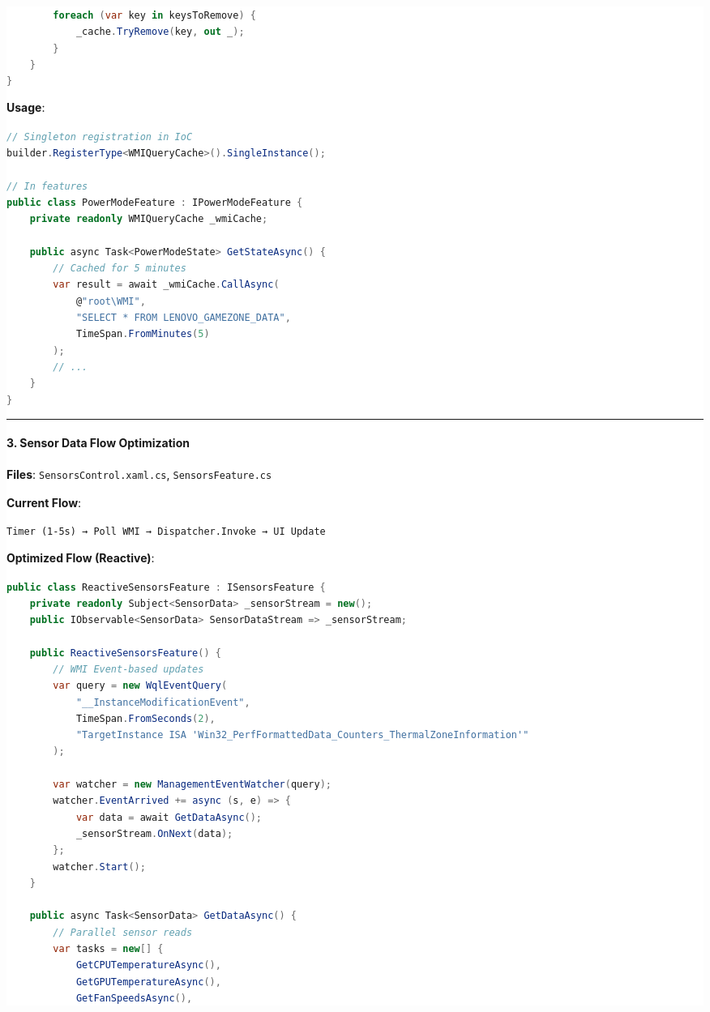 ```csharp
        foreach (var key in keysToRemove) {
            _cache.TryRemove(key, out _);
        }
    }
}
```

**Usage**:
```csharp
// Singleton registration in IoC
builder.RegisterType<WMIQueryCache>().SingleInstance();

// In features
public class PowerModeFeature : IPowerModeFeature {
    private readonly WMIQueryCache _wmiCache;

    public async Task<PowerModeState> GetStateAsync() {
        // Cached for 5 minutes
        var result = await _wmiCache.CallAsync(
            @"root\WMI",
            "SELECT * FROM LENOVO_GAMEZONE_DATA",
            TimeSpan.FromMinutes(5)
        );
        // ...
    }
}
```

---

#### 3. Sensor Data Flow Optimization
**Files**: `SensorsControl.xaml.cs`, `SensorsFeature.cs`

**Current Flow**:
```
Timer (1-5s) → Poll WMI → Dispatcher.Invoke → UI Update
```

**Optimized Flow (Reactive)**:
```csharp
public class ReactiveSensorsFeature : ISensorsFeature {
    private readonly Subject<SensorData> _sensorStream = new();
    public IObservable<SensorData> SensorDataStream => _sensorStream;

    public ReactiveSensorsFeature() {
        // WMI Event-based updates
        var query = new WqlEventQuery(
            "__InstanceModificationEvent",
            TimeSpan.FromSeconds(2),
            "TargetInstance ISA 'Win32_PerfFormattedData_Counters_ThermalZoneInformation'"
        );

        var watcher = new ManagementEventWatcher(query);
        watcher.EventArrived += async (s, e) => {
            var data = await GetDataAsync();
            _sensorStream.OnNext(data);
        };
        watcher.Start();
    }

    public async Task<SensorData> GetDataAsync() {
        // Parallel sensor reads
        var tasks = new[] {
            GetCPUTemperatureAsync(),
            GetGPUTemperatureAsync(),
            GetFanSpeedsAsync(),
```